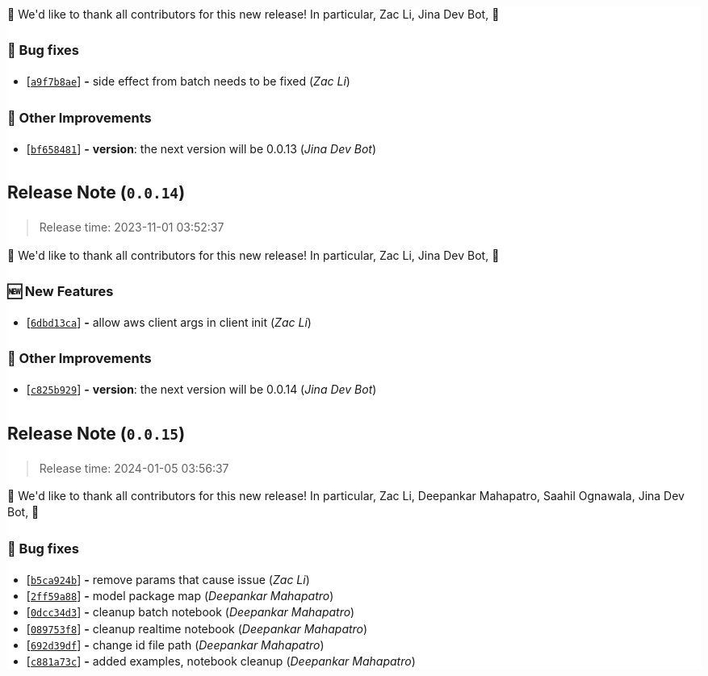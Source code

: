

🙇 We'd like to thank all contributors for this new release! In particular,
 Zac Li,  Jina Dev Bot,  🙇


### 🐞 Bug fixes

 - [[```a9f7b8ae```](https://github.com/jina-ai/jina-sagemaker/commit/a9f7b8aec66d14ec0be398af665042b07a8f0e97)] __-__ side effect from batch needs to be fixed (*Zac Li*)

### 🍹 Other Improvements

 - [[```bf658481```](https://github.com/jina-ai/jina-sagemaker/commit/bf658481ec6db347627cf06f1eb699a7eb22456e)] __-__ __version__: the next version will be 0.0.13 (*Jina Dev Bot*)

<a name=release-note-0-0-14></a>
## Release Note (`0.0.14`)

> Release time: 2023-11-01 03:52:37



🙇 We'd like to thank all contributors for this new release! In particular,
 Zac Li,  Jina Dev Bot,  🙇


### 🆕 New Features

 - [[```6dbd13ca```](https://github.com/jina-ai/jina-sagemaker/commit/6dbd13ca8b611f9c5c09d263e11cc42cc7714d1c)] __-__ allow aws client args in client init (*Zac Li*)

### 🍹 Other Improvements

 - [[```c825b929```](https://github.com/jina-ai/jina-sagemaker/commit/c825b92974900851f3406159175807e52e8b5ab6)] __-__ __version__: the next version will be 0.0.14 (*Jina Dev Bot*)

<a name=release-note-0-0-15></a>
## Release Note (`0.0.15`)

> Release time: 2024-01-05 03:56:37



🙇 We'd like to thank all contributors for this new release! In particular,
 Zac Li,  Deepankar Mahapatro,  Saahil Ognawala,  Jina Dev Bot,  🙇


### 🐞 Bug fixes

 - [[```b5ca924b```](https://github.com/jina-ai/jina-sagemaker/commit/b5ca924ba2ac4463fc70b1eaf7ee1b429a26cfee)] __-__ remove params that cause issue (*Zac Li*)
 - [[```2ff59a88```](https://github.com/jina-ai/jina-sagemaker/commit/2ff59a8837759827ffc9269d5a7554971334931c)] __-__ model package map (*Deepankar Mahapatro*)
 - [[```0dcc34d3```](https://github.com/jina-ai/jina-sagemaker/commit/0dcc34d3abd494f74f1fbf7354b5fd125605db84)] __-__ cleanup batch notebook (*Deepankar Mahapatro*)
 - [[```089753f8```](https://github.com/jina-ai/jina-sagemaker/commit/089753f8cabf2d1b460ee848473d0491cd2a85ff)] __-__ cleanup realtime notebook (*Deepankar Mahapatro*)
 - [[```692d39df```](https://github.com/jina-ai/jina-sagemaker/commit/692d39dfcc4cb41a985ad69fc968ace095a531f1)] __-__ change id file path (*Deepankar Mahapatro*)
 - [[```c881a73c```](https://github.com/jina-ai/jina-sagemaker/commit/c881a73c30c461a9105dd65a4b8562006d1641dd)] __-__ added examples, notebook cleanup (*Deepankar Mahapatro*)

